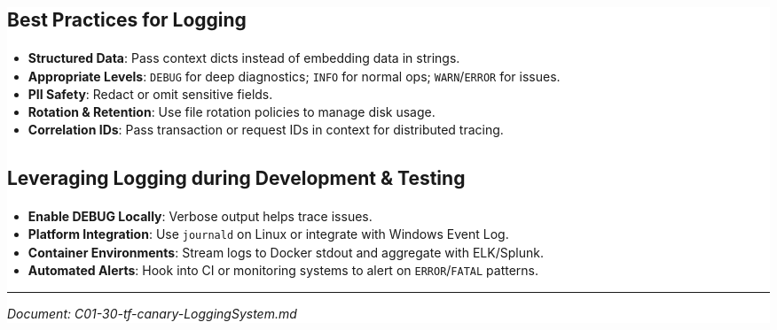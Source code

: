 ## Best Practices for Logging
- **Structured Data**: Pass context dicts instead of embedding data in strings.  
- **Appropriate Levels**: `DEBUG` for deep diagnostics; `INFO` for normal ops; `WARN`/`ERROR` for issues.  
- **PII Safety**: Redact or omit sensitive fields.  
- **Rotation & Retention**: Use file rotation policies to manage disk usage.  
- **Correlation IDs**: Pass transaction or request IDs in context for distributed tracing.

## Leveraging Logging during Development & Testing
- **Enable DEBUG Locally**: Verbose output helps trace issues.  
- **Platform Integration**: Use `journald` on Linux or integrate with Windows Event Log.  
- **Container Environments**: Stream logs to Docker stdout and aggregate with ELK/Splunk.  
- **Automated Alerts**: Hook into CI or monitoring systems to alert on `ERROR`/`FATAL` patterns.

---
*Document: C01-30-tf-canary-LoggingSystem.md*



